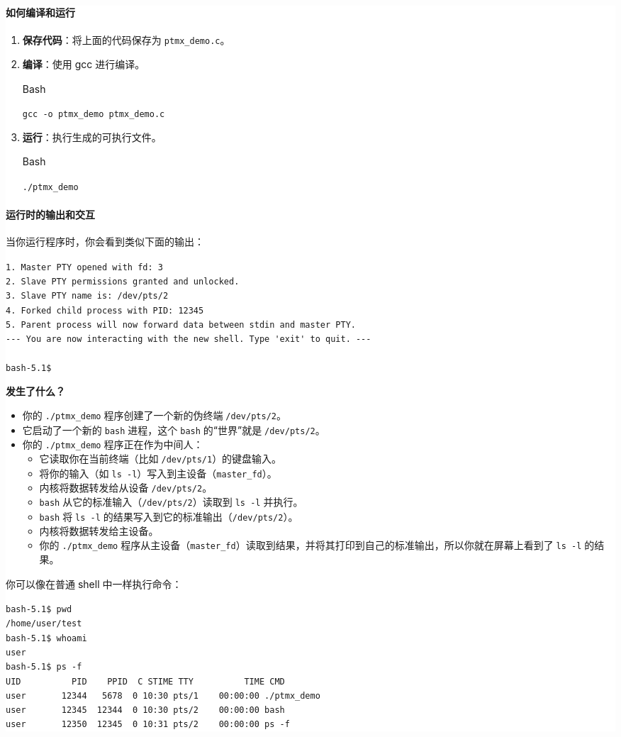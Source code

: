 

#### 如何编译和运行

1. **保存代码**：将上面的代码保存为 `ptmx_demo.c`。

2. **编译**：使用 gcc 进行编译。

   Bash

   ```
   gcc -o ptmx_demo ptmx_demo.c
   ```

3. **运行**：执行生成的可执行文件。

   Bash

   ```
   ./ptmx_demo
   ```



#### 运行时的输出和交互

当你运行程序时，你会看到类似下面的输出：

```
1. Master PTY opened with fd: 3
2. Slave PTY permissions granted and unlocked.
3. Slave PTY name is: /dev/pts/2
4. Forked child process with PID: 12345
5. Parent process will now forward data between stdin and master PTY.
--- You are now interacting with the new shell. Type 'exit' to quit. ---

bash-5.1$
```

**发生了什么？**

- 你的 `./ptmx_demo` 程序创建了一个新的伪终端 `/dev/pts/2`。
- 它启动了一个新的 `bash` 进程，这个 `bash` 的“世界”就是 `/dev/pts/2`。
- 你的 `./ptmx_demo` 程序正在作为中间人：
  - 它读取你在当前终端（比如 `/dev/pts/1`）的键盘输入。
  - 将你的输入（如 `ls -l`）写入到主设备（`master_fd`）。
  - 内核将数据转发给从设备 `/dev/pts/2`。
  - `bash` 从它的标准输入（`/dev/pts/2`）读取到 `ls -l` 并执行。
  - `bash` 将 `ls -l` 的结果写入到它的标准输出（`/dev/pts/2`）。
  - 内核将数据转发给主设备。
  - 你的 `./ptmx_demo` 程序从主设备（`master_fd`）读取到结果，并将其打印到自己的标准输出，所以你就在屏幕上看到了 `ls -l` 的结果。

你可以像在普通 shell 中一样执行命令：

```
bash-5.1$ pwd
/home/user/test
bash-5.1$ whoami
user
bash-5.1$ ps -f
UID          PID    PPID  C STIME TTY          TIME CMD
user       12344   5678  0 10:30 pts/1    00:00:00 ./ptmx_demo
user       12345  12344  0 10:30 pts/2    00:00:00 bash
user       12350  12345  0 10:31 pts/2    00:00:00 ps -f
```
